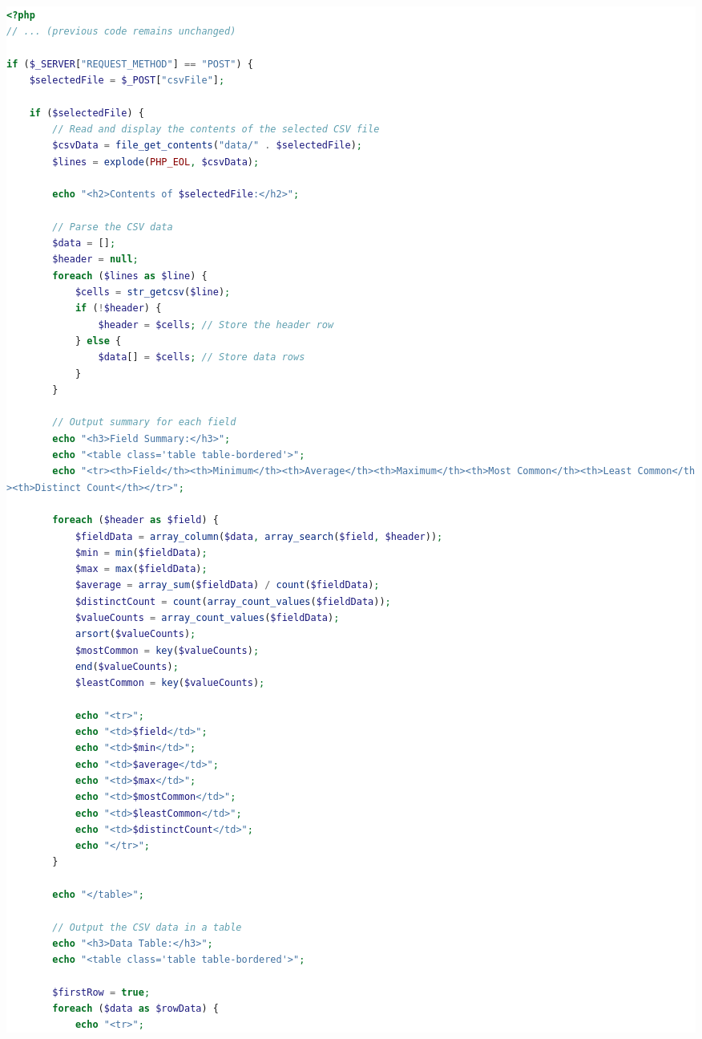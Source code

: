 ```php
<?php
// ... (previous code remains unchanged)

if ($_SERVER["REQUEST_METHOD"] == "POST") {
    $selectedFile = $_POST["csvFile"];

    if ($selectedFile) {
        // Read and display the contents of the selected CSV file
        $csvData = file_get_contents("data/" . $selectedFile);
        $lines = explode(PHP_EOL, $csvData);

        echo "<h2>Contents of $selectedFile:</h2>";

        // Parse the CSV data
        $data = [];
        $header = null;
        foreach ($lines as $line) {
            $cells = str_getcsv($line);
            if (!$header) {
                $header = $cells; // Store the header row
            } else {
                $data[] = $cells; // Store data rows
            }
        }

        // Output summary for each field
        echo "<h3>Field Summary:</h3>";
        echo "<table class='table table-bordered'>";
        echo "<tr><th>Field</th><th>Minimum</th><th>Average</th><th>Maximum</th><th>Most Common</th><th>Least Common</th><th>Distinct Count</th></tr>";

        foreach ($header as $field) {
            $fieldData = array_column($data, array_search($field, $header));
            $min = min($fieldData);
            $max = max($fieldData);
            $average = array_sum($fieldData) / count($fieldData);
            $distinctCount = count(array_count_values($fieldData));
            $valueCounts = array_count_values($fieldData);
            arsort($valueCounts);
            $mostCommon = key($valueCounts);
            end($valueCounts);
            $leastCommon = key($valueCounts);

            echo "<tr>";
            echo "<td>$field</td>";
            echo "<td>$min</td>";
            echo "<td>$average</td>";
            echo "<td>$max</td>";
            echo "<td>$mostCommon</td>";
            echo "<td>$leastCommon</td>";
            echo "<td>$distinctCount</td>";
            echo "</tr>";
        }

        echo "</table>";

        // Output the CSV data in a table
        echo "<h3>Data Table:</h3>";
        echo "<table class='table table-bordered'>";

        $firstRow = true;
        foreach ($data as $rowData) {
            echo "<tr>";
```